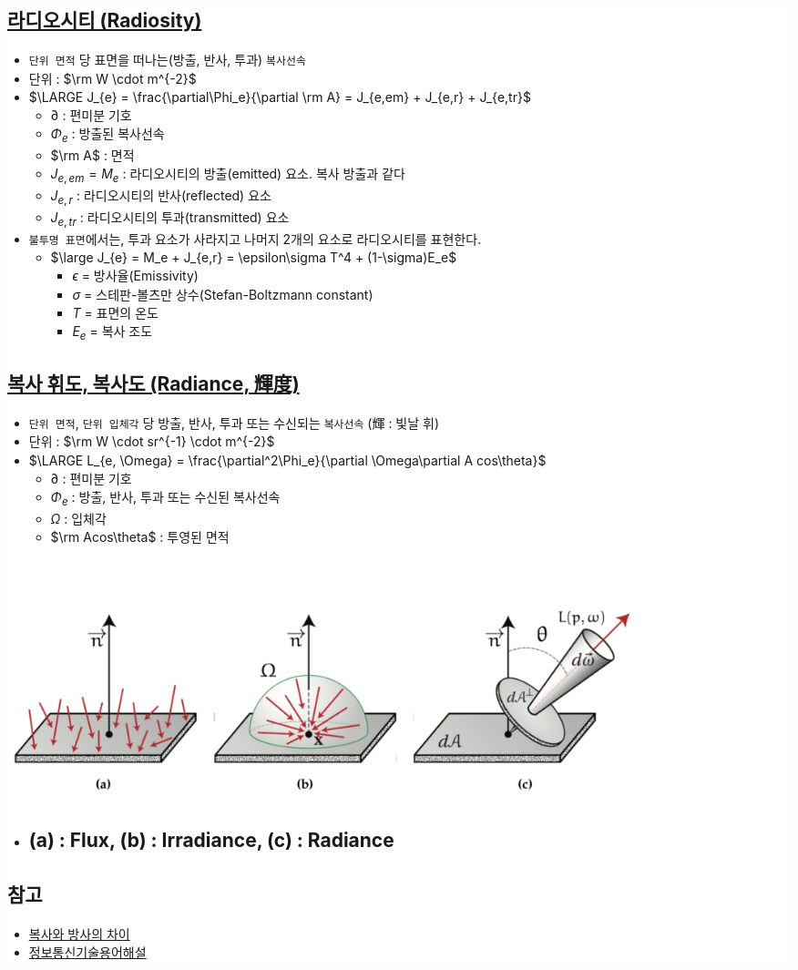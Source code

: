 ## [라디오시티 (Radiosity)](https://en.wikipedia.org/wiki/Radiosity_(radiometry))
  - `단위 면적` 당 표면을 떠나는(방출, 반사, 투과) `복사선속`
  - 단위 : $\rm W \cdot m^{-2}$
  - $\LARGE J_{e} = \frac{\partial\Phi_e}{\partial \rm A} = J_{e,em} + J_{e,r} + J_{e,tr}$
    - $\partial$ : 편미분 기호
    - $\Phi_e$ : 방출된 복사선속
    - $\rm A$ : 면적
    - $J_{e,em} = M_e$ : 라디오시티의 방출(emitted) 요소. 복사 방출과 같다
    - $J_{e,r}$ : 라디오시티의 반사(reflected) 요소
    - $J_{e,tr}$ : 라디오시티의 투과(transmitted) 요소
  - `불투명 표면`에서는, 투과 요소가 사라지고 나머지 2개의 요소로 라디오시티를 표현한다.
    - $\large J_{e} = M_e + J_{e,r} = \epsilon\sigma T^4 + (1-\sigma)E_e$
      - $\epsilon$ = 방사율(Emissivity)
      - $\sigma$ = 스테판-볼츠만 상수(Stefan-Boltzmann constant)
      - $T$ = 표면의 온도
      - $E_e$ = 복사 조도

## [복사 휘도, 복사도 (Radiance, 輝度)](https://en.wikipedia.org/wiki/Radiance)
  - `단위 면적`, `단위 입체각` 당 방출, 반사, 투과 또는 수신되는 `복사선속` (輝 : 빛날 휘)
  - 단위 : $\rm W \cdot sr^{-1} \cdot m^{-2}$
  - $\LARGE L_{e, \Omega} = \frac{\partial^2\Phi_e}{\partial \Omega\partial A cos\theta}$
    - $\partial$ : 편미분 기호
    - $\Phi_e$ : 방출, 반사, 투과 또는 수신된 복사선속
    - $\Omega$ : 입체각
    - $\rm Acos\theta$ : 투영된 면적

![](img/Light/flux,%20irradiant,%20radiant.png)
  - ## (a) : Flux, (b) : Irradiance, (c) : Radiance

## 참고
  - [복사와 방사의 차이](https://m.blog.naver.com/PostView.naver?isHttpsRedirect=true&blogId=kore2758_&logNo=221415392684)
  - [정보통신기술용어해설](http://www.ktword.co.kr/test/view/view.php?m_temp1=4520)
